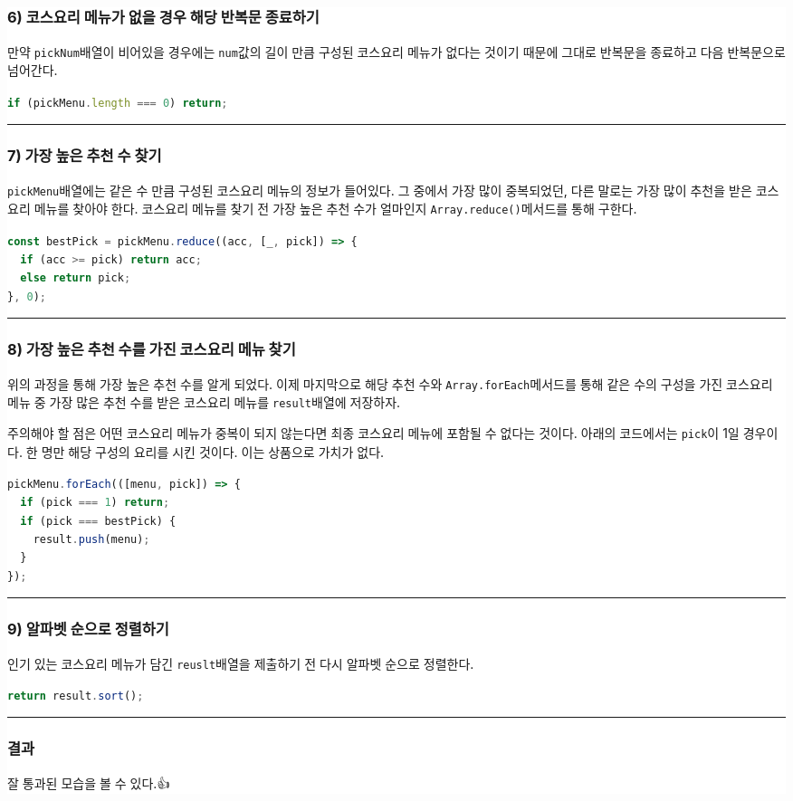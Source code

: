 ### 6) 코스요리 메뉴가 없을 경우 해당 반복문 종료하기

만약 `pickNum`배열이 비어있을 경우에는 `num`값의 길이 만큼 구성된 코스요리 메뉴가 없다는 것이기 때문에 그대로 반복문을 종료하고 다음 반복문으로 넘어간다.

```js
if (pickMenu.length === 0) return;
```

---

### 7) 가장 높은 추천 수 찾기

`pickMenu`배열에는 같은 수 만큼 구성된 코스요리 메뉴의 정보가 들어있다. 그 중에서 가장 많이 중복되었던, 다른 말로는 가장 많이 추천을 받은 코스요리 메뉴를 찾아야 한다. 코스요리 메뉴를 찾기 전 가장 높은 추천 수가 얼마인지 `Array.reduce()`메서드를 통해 구한다.

```js
const bestPick = pickMenu.reduce((acc, [_, pick]) => {
  if (acc >= pick) return acc;
  else return pick;
}, 0);
```

---

### 8) 가장 높은 추천 수를 가진 코스요리 메뉴 찾기

위의 과정을 통해 가장 높은 추천 수를 알게 되었다. 이제 마지막으로 해당 추천 수와 `Array.forEach`메서드를 통해 같은 수의 구성을 가진 코스요리 메뉴 중 가장 많은 추천 수를 받은 코스요리 메뉴를 `result`배열에 저장하자.

주의해야 할 점은 어떤 코스요리 메뉴가 중복이 되지 않는다면 최종 코스요리 메뉴에 포함될 수 없다는 것이다. 아래의 코드에서는 `pick`이 1일 경우이다. 한 명만 해당 구성의 요리를 시킨 것이다. 이는 상품으로 가치가 없다.

```js
pickMenu.forEach(([menu, pick]) => {
  if (pick === 1) return;
  if (pick === bestPick) {
    result.push(menu);
  }
});
```

---

### 9) 알파벳 순으로 정렬하기

인기 있는 코스요리 메뉴가 담긴 `reuslt`배열을 제출하기 전 다시 알파벳 순으로 정렬한다.

```js
return result.sort();
```

---

### 결과

잘 통과된 모습을 볼 수 있다.👍
